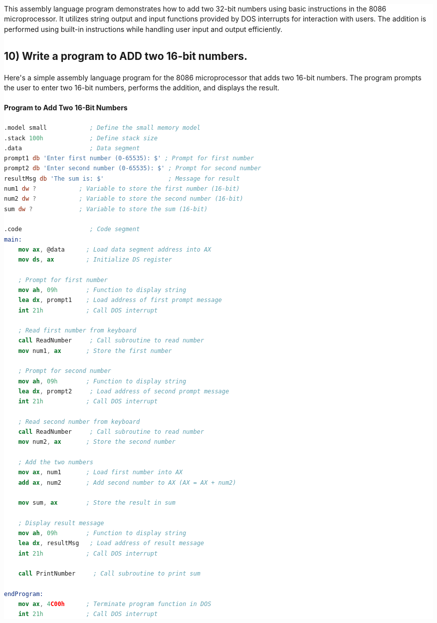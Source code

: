 This assembly language program demonstrates how to add two 32-bit numbers using basic instructions in the 8086 microprocessor. It utilizes string output and input functions provided by DOS interrupts for interaction with users. The addition is performed using built-in instructions while handling user input and output efficiently.

## 10) Write a program to ADD two 16-bit numbers.

Here's a simple assembly language program for the 8086 microprocessor that adds two 16-bit numbers. The program prompts the user to enter two 16-bit numbers, performs the addition, and displays the result.

#### Program to Add Two 16-Bit Numbers

```nasm
.model small            ; Define the small memory model
.stack 100h             ; Define stack size
.data                   ; Data segment
prompt1 db 'Enter first number (0-65535): $' ; Prompt for first number
prompt2 db 'Enter second number (0-65535): $' ; Prompt for second number
resultMsg db 'The sum is: $'                  ; Message for result
num1 dw ?            ; Variable to store the first number (16-bit)
num2 dw ?            ; Variable to store the second number (16-bit)
sum dw ?             ; Variable to store the sum (16-bit)

.code                   ; Code segment
main:
    mov ax, @data      ; Load data segment address into AX
    mov ds, ax         ; Initialize DS register

    ; Prompt for first number
    mov ah, 09h        ; Function to display string
    lea dx, prompt1    ; Load address of first prompt message
    int 21h            ; Call DOS interrupt

    ; Read first number from keyboard
    call ReadNumber     ; Call subroutine to read number
    mov num1, ax       ; Store the first number

    ; Prompt for second number
    mov ah, 09h        ; Function to display string
    lea dx, prompt2     ; Load address of second prompt message
    int 21h            ; Call DOS interrupt

    ; Read second number from keyboard
    call ReadNumber     ; Call subroutine to read number
    mov num2, ax       ; Store the second number

    ; Add the two numbers
    mov ax, num1       ; Load first number into AX
    add ax, num2       ; Add second number to AX (AX = AX + num2)

    mov sum, ax        ; Store the result in sum

    ; Display result message
    mov ah, 09h        ; Function to display string
    lea dx, resultMsg   ; Load address of result message
    int 21h            ; Call DOS interrupt

    call PrintNumber     ; Call subroutine to print sum

endProgram:
    mov ax, 4C00h      ; Terminate program function in DOS
    int 21h            ; Call DOS interrupt

```